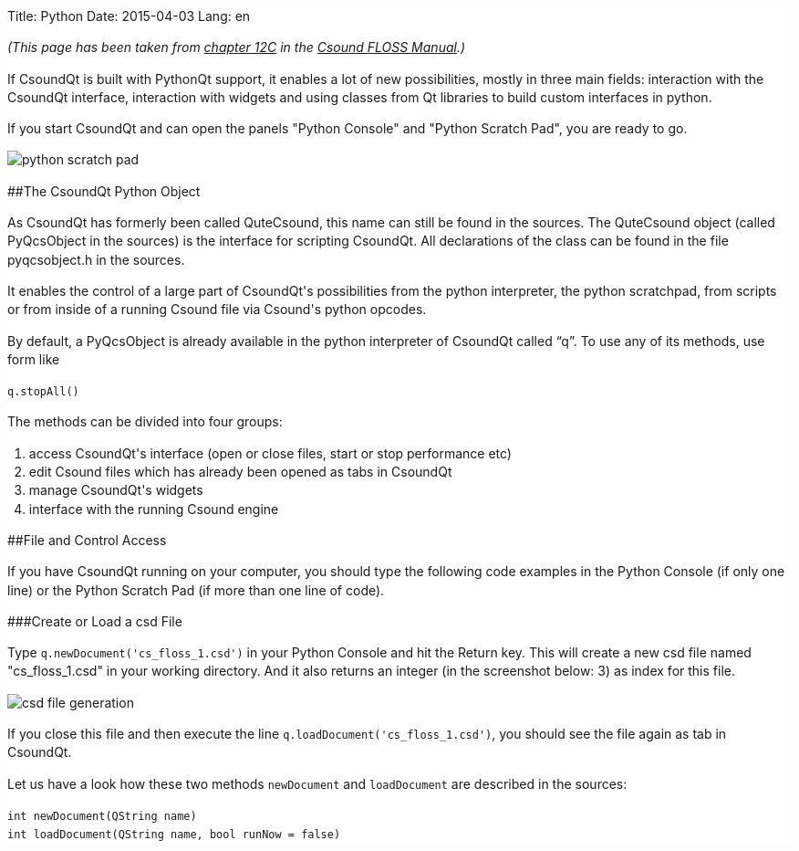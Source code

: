Title: Python
Date: 2015-04-03
Lang: en

*(This page has been taken from [chapter 12C](http://floss.booktype.pro/csound/c-python-in-csoundqt/) in the [Csound FLOSS Manual](http://floss.booktype.pro/csound/).)*

If CsoundQt is built with PythonQt support,  it enables a lot of new possibilities, mostly in three main fields: interaction with the CsoundQt interface, interaction with widgets and using classes from Qt libraries to build custom interfaces in python.

If you start CsoundQt and can open the panels "Python Console" and "Python Scratch Pad", you are ready to go. 

![python scratch pad](|filename|/images/12C_00.png)

##The CsoundQt Python Object

As CsoundQt has formerly been called QuteCsound, this name can still be found in the sources. The QuteCsound object (called PyQcsObject in the sources) is the interface for scripting CsoundQt. All declarations of the class can be found in the file pyqcsobject.h in the sources.

It enables the control of a large part of CsoundQt's possibilities from the python interpreter, the python scratchpad, from scripts or from inside of a running Csound file via Csound's python opcodes.

By default, a PyQcsObject is already available in the python interpreter of CsoundQt called “q”. To use any of its methods, use form like

`q.stopAll()`

The methods can be divided into four groups:

1. access CsoundQt's interface (open or close files, start or stop performance etc)
2. edit Csound files which has already been opened as tabs in CsoundQt
3. manage CsoundQt's widgets
4. interface with the running Csound engine

##File and Control Access 

If you have CsoundQt running on your computer, you should type the following code examples in the Python Console (if only one line) or the Python Scratch Pad (if more than one line of code).

###Create or Load a csd File

Type `q.newDocument('cs_floss_1.csd')` in your Python Console and hit the Return key. This will create a new csd file named "cs_floss_1.csd" in your working directory. And it also returns an integer (in the screenshot below: 3) as index for this file. 

![csd file generation](|filename|/images/12C_01.png)

If you close this file and then execute the line `q.loadDocument('cs_floss_1.csd')`, you should see the file again as tab in CsoundQt.

Let us have a look how these two methods `newDocument` and `loadDocument` are described in the sources:

    int newDocument(QString name)
    int loadDocument(QString name, bool runNow = false)
